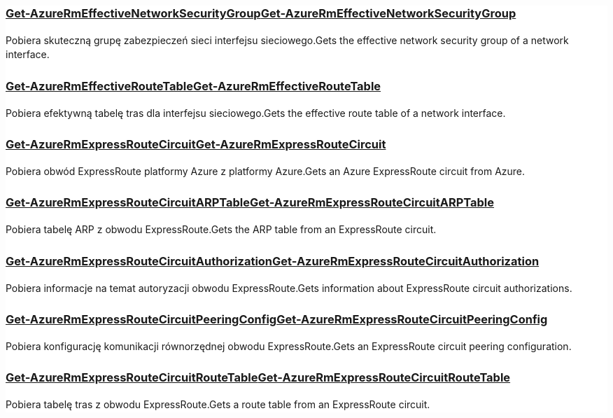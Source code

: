 ### [<span data-ttu-id="e5278-209">Get-AzureRmEffectiveNetworkSecurityGroup</span><span class="sxs-lookup"><span data-stu-id="e5278-209">Get-AzureRmEffectiveNetworkSecurityGroup</span></span>](Get-AzureRmEffectiveNetworkSecurityGroup.md)
<span data-ttu-id="e5278-210">Pobiera skuteczną grupę zabezpieczeń sieci interfejsu sieciowego.</span><span class="sxs-lookup"><span data-stu-id="e5278-210">Gets the effective network security group of a network interface.</span></span>

### [<span data-ttu-id="e5278-211">Get-AzureRmEffectiveRouteTable</span><span class="sxs-lookup"><span data-stu-id="e5278-211">Get-AzureRmEffectiveRouteTable</span></span>](Get-AzureRmEffectiveRouteTable.md)
<span data-ttu-id="e5278-212">Pobiera efektywną tabelę tras dla interfejsu sieciowego.</span><span class="sxs-lookup"><span data-stu-id="e5278-212">Gets the effective route table of a network interface.</span></span>

### [<span data-ttu-id="e5278-213">Get-AzureRmExpressRouteCircuit</span><span class="sxs-lookup"><span data-stu-id="e5278-213">Get-AzureRmExpressRouteCircuit</span></span>](Get-AzureRmExpressRouteCircuit.md)
<span data-ttu-id="e5278-214">Pobiera obwód ExpressRoute platformy Azure z platformy Azure.</span><span class="sxs-lookup"><span data-stu-id="e5278-214">Gets an Azure ExpressRoute circuit from Azure.</span></span>

### [<span data-ttu-id="e5278-215">Get-AzureRmExpressRouteCircuitARPTable</span><span class="sxs-lookup"><span data-stu-id="e5278-215">Get-AzureRmExpressRouteCircuitARPTable</span></span>](Get-AzureRmExpressRouteCircuitARPTable.md)
<span data-ttu-id="e5278-216">Pobiera tabelę ARP z obwodu ExpressRoute.</span><span class="sxs-lookup"><span data-stu-id="e5278-216">Gets the ARP table from an ExpressRoute circuit.</span></span>

### [<span data-ttu-id="e5278-217">Get-AzureRmExpressRouteCircuitAuthorization</span><span class="sxs-lookup"><span data-stu-id="e5278-217">Get-AzureRmExpressRouteCircuitAuthorization</span></span>](Get-AzureRmExpressRouteCircuitAuthorization.md)
<span data-ttu-id="e5278-218">Pobiera informacje na temat autoryzacji obwodu ExpressRoute.</span><span class="sxs-lookup"><span data-stu-id="e5278-218">Gets information about ExpressRoute circuit authorizations.</span></span>

### [<span data-ttu-id="e5278-219">Get-AzureRmExpressRouteCircuitPeeringConfig</span><span class="sxs-lookup"><span data-stu-id="e5278-219">Get-AzureRmExpressRouteCircuitPeeringConfig</span></span>](Get-AzureRmExpressRouteCircuitPeeringConfig.md)
<span data-ttu-id="e5278-220">Pobiera konfigurację komunikacji równorzędnej obwodu ExpressRoute.</span><span class="sxs-lookup"><span data-stu-id="e5278-220">Gets an ExpressRoute circuit peering configuration.</span></span>

### [<span data-ttu-id="e5278-221">Get-AzureRmExpressRouteCircuitRouteTable</span><span class="sxs-lookup"><span data-stu-id="e5278-221">Get-AzureRmExpressRouteCircuitRouteTable</span></span>](Get-AzureRmExpressRouteCircuitRouteTable.md)
<span data-ttu-id="e5278-222">Pobiera tabelę tras z obwodu ExpressRoute.</span><span class="sxs-lookup"><span data-stu-id="e5278-222">Gets a route table from an ExpressRoute circuit.</span></span>
